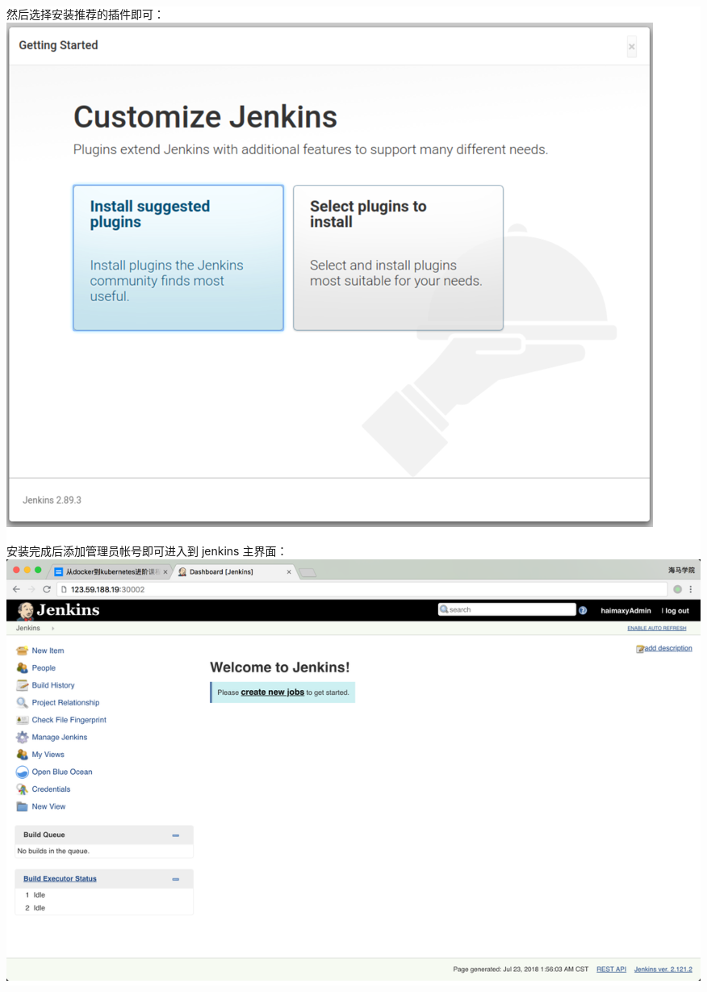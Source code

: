 然后选择安装推荐的插件即可：![setup plugin](../../../images/setup-jenkins-02-plugin.png)

安装完成后添加管理员帐号即可进入到 jenkins 主界面： ![jenkins home](../../../images/setup-jenkins-home.png)
